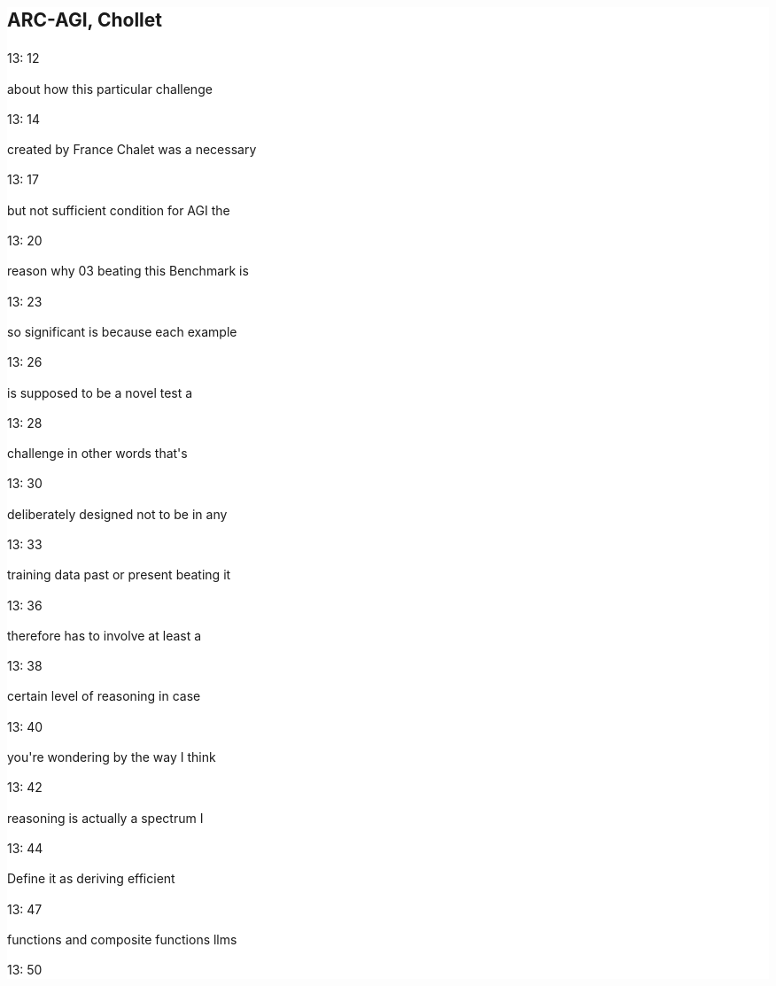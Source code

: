 ## ARC-AGI, Chollet

  13: 12

about how this particular challenge

  13: 14

created by France Chalet was a necessary

  13: 17

but not sufficient condition for AGI the

  13: 20

reason why 03 beating this Benchmark is

  13: 23

so significant is because each example

  13: 26

is supposed to be a novel test a

  13: 28

challenge in other words that's

  13: 30

deliberately designed not to be in any

  13: 33

training data past or present beating it

  13: 36

therefore has to involve at least a

  13: 38

certain level of reasoning in case

  13: 40

you're wondering by the way I think

  13: 42

reasoning is actually a spectrum I

  13: 44

Define it as deriving efficient

  13: 47

functions and composite functions llms

  13: 50
